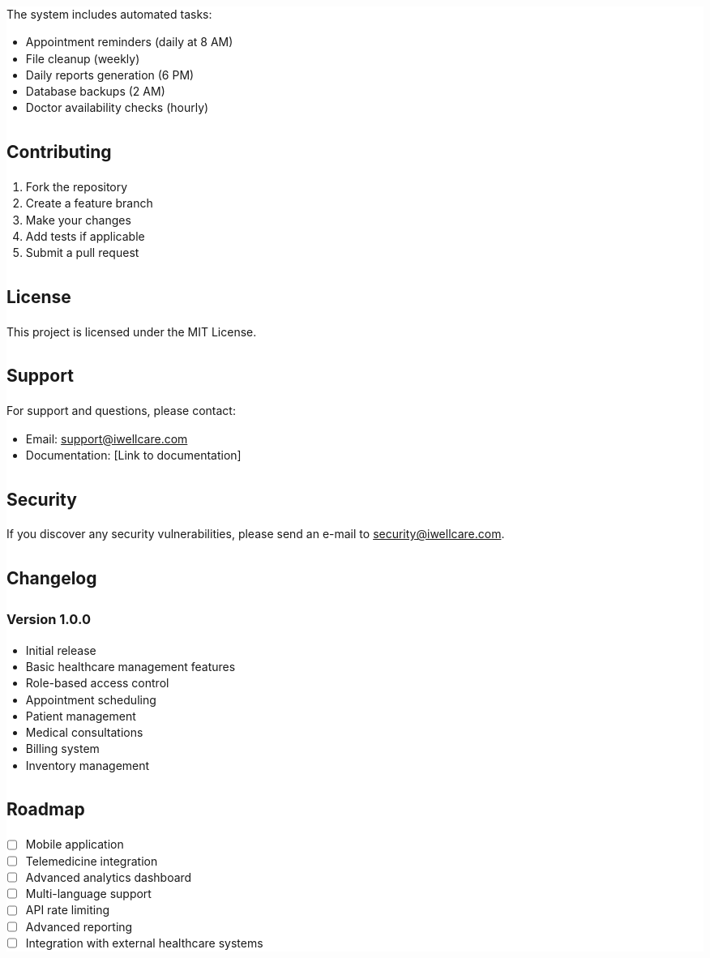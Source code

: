The system includes automated tasks:
- Appointment reminders (daily at 8 AM)
- File cleanup (weekly)
- Daily reports generation (6 PM)
- Database backups (2 AM)
- Doctor availability checks (hourly)

## Contributing

1. Fork the repository
2. Create a feature branch
3. Make your changes
4. Add tests if applicable
5. Submit a pull request

## License

This project is licensed under the MIT License.

## Support

For support and questions, please contact:
- Email: support@iwellcare.com
- Documentation: [Link to documentation]

## Security

If you discover any security vulnerabilities, please send an e-mail to security@iwellcare.com.

## Changelog

### Version 1.0.0
- Initial release
- Basic healthcare management features
- Role-based access control
- Appointment scheduling
- Patient management
- Medical consultations
- Billing system
- Inventory management

## Roadmap

- [ ] Mobile application
- [ ] Telemedicine integration
- [ ] Advanced analytics dashboard
- [ ] Multi-language support
- [ ] API rate limiting
- [ ] Advanced reporting
- [ ] Integration with external healthcare systems 